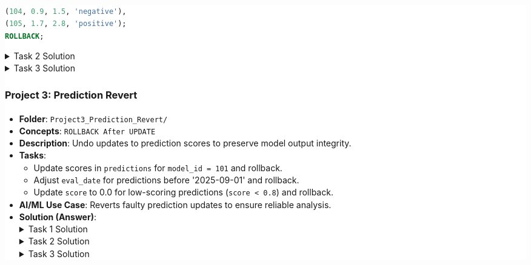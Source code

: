   ```sql
  (104, 0.9, 1.5, 'negative'),
  (105, 1.7, 2.8, 'positive');
  ROLLBACK;
  ```
  </details>
  <details><summary>Task 2 Solution</summary></details>
  <details><summary>Task 3 Solution</summary></details>

### Project 3: Prediction Revert
- **Folder**: `Project3_Prediction_Revert/`
- **Concepts**: `ROLLBACK After UPDATE`
- **Description**: Undo updates to prediction scores to preserve model output integrity.
- **Tasks**:
  - Update scores in `predictions` for `model_id = 101` and rollback.
  - Adjust `eval_date` for predictions before '2025-09-01' and rollback.
  - Update `score` to 0.0 for low-scoring predictions (`score < 0.8`) and rollback.
- **AI/ML Use Case**: Reverts faulty prediction updates to ensure reliable analysis.
- **Solution (Answer)**:
  <details><summary>Task 1 Solution</summary></details>
  <details><summary>Task 2 Solution</summary></details>
  <details>
  <summary>Task 3 Solution</summary>
  ```sql
  START TRANSACTION;
  UPDATE predictions
  SET score = 0.0
  WHERE score < 0.8;
  ROLLBACK;
  ```